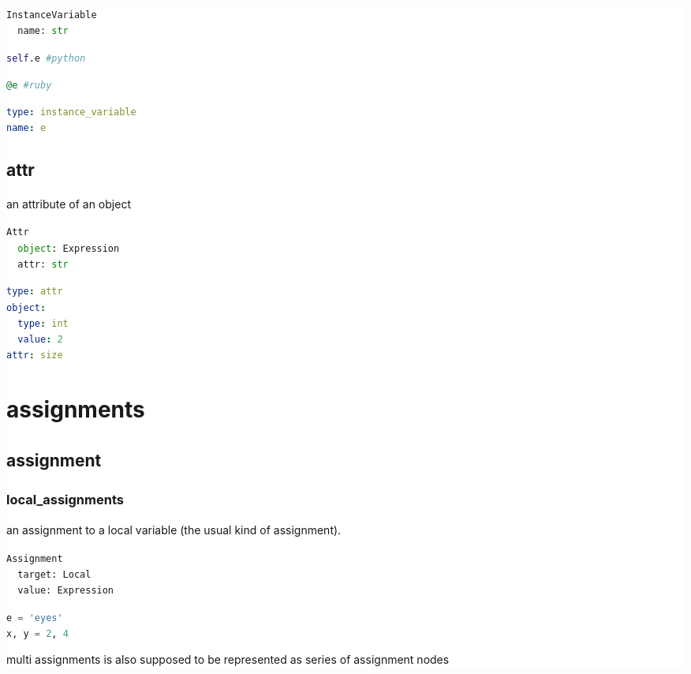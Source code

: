 ```python
InstanceVariable
  name: str
```

```python
self.e #python
```

```ruby
@e #ruby
```

```yaml
type: instance_variable
name: e
```

## attr

an attribute of an object

```python
Attr
  object: Expression
  attr: str
```

```yaml
type: attr
object:
  type: int
  value: 2
attr: size
```

# assignments

## assignment

### local_assignments

an assignment to a local variable (the usual kind of assignment).
```python
Assignment
  target: Local
  value: Expression
```

```python
e = 'eyes' 
x, y = 2, 4
```

multi assignments is also supposed to be represented as series of assignment nodes

